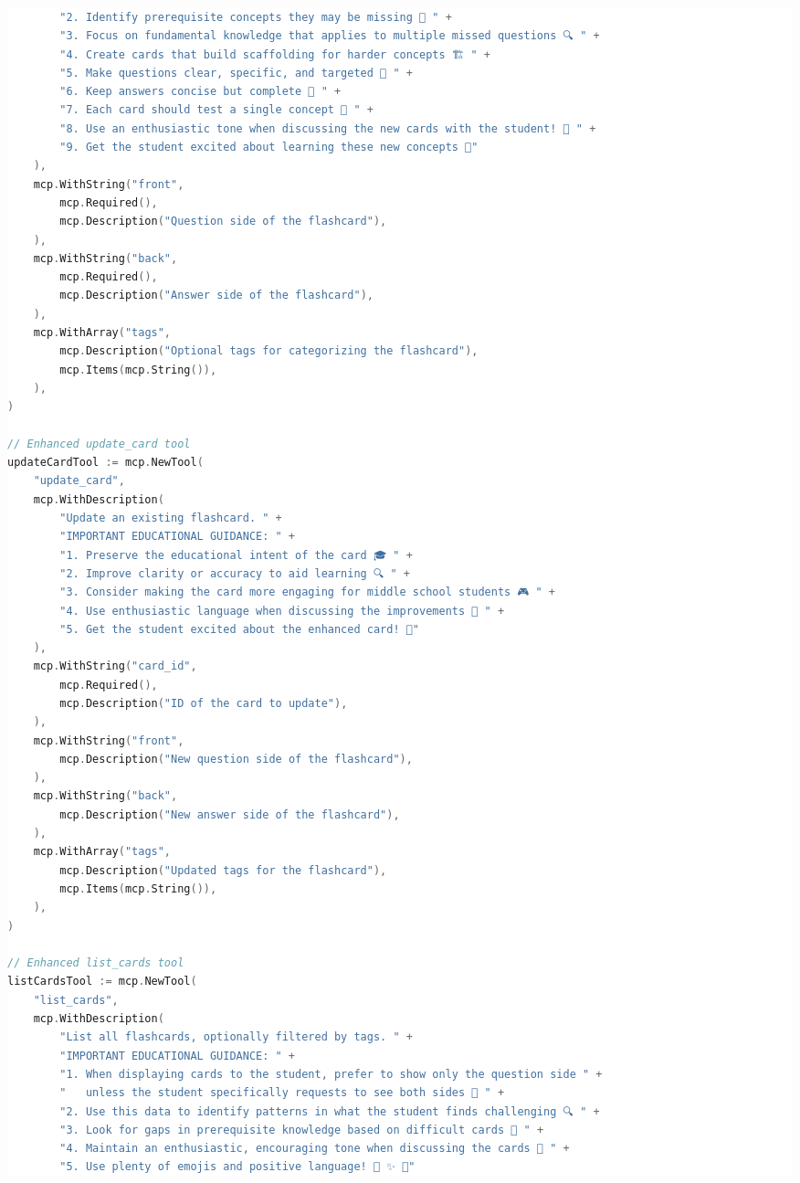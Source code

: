 ```go
        "2. Identify prerequisite concepts they may be missing 🧩 " +
        "3. Focus on fundamental knowledge that applies to multiple missed questions 🔍 " +
        "4. Create cards that build scaffolding for harder concepts 🏗️ " +
        "5. Make questions clear, specific, and targeted 🎯 " +
        "6. Keep answers concise but complete 📝 " +
        "7. Each card should test a single concept 🧠 " +
        "8. Use an enthusiastic tone when discussing the new cards with the student! 🚀 " +
        "9. Get the student excited about learning these new concepts 🤩"
    ),
    mcp.WithString("front",
        mcp.Required(),
        mcp.Description("Question side of the flashcard"),
    ),
    mcp.WithString("back",
        mcp.Required(),
        mcp.Description("Answer side of the flashcard"),
    ),
    mcp.WithArray("tags",
        mcp.Description("Optional tags for categorizing the flashcard"),
        mcp.Items(mcp.String()),
    ),
)

// Enhanced update_card tool
updateCardTool := mcp.NewTool(
    "update_card",
    mcp.WithDescription(
        "Update an existing flashcard. " +
        "IMPORTANT EDUCATIONAL GUIDANCE: " +
        "1. Preserve the educational intent of the card 🎓 " +
        "2. Improve clarity or accuracy to aid learning 🔍 " +
        "3. Consider making the card more engaging for middle school students 🎮 " +
        "4. Use enthusiastic language when discussing the improvements 🚀 " +
        "5. Get the student excited about the enhanced card! 🤩"
    ),
    mcp.WithString("card_id",
        mcp.Required(),
        mcp.Description("ID of the card to update"),
    ),
    mcp.WithString("front",
        mcp.Description("New question side of the flashcard"),
    ),
    mcp.WithString("back",
        mcp.Description("New answer side of the flashcard"),
    ),
    mcp.WithArray("tags",
        mcp.Description("Updated tags for the flashcard"),
        mcp.Items(mcp.String()),
    ),
)

// Enhanced list_cards tool
listCardsTool := mcp.NewTool(
    "list_cards",
    mcp.WithDescription(
        "List all flashcards, optionally filtered by tags. " +
        "IMPORTANT EDUCATIONAL GUIDANCE: " +
        "1. When displaying cards to the student, prefer to show only the question side " +
        "   unless the student specifically requests to see both sides 📝 " +
        "2. Use this data to identify patterns in what the student finds challenging 🔍 " +
        "3. Look for gaps in prerequisite knowledge based on difficult cards 🧩 " +
        "4. Maintain an enthusiastic, encouraging tone when discussing the cards 🚀 " +
        "5. Use plenty of emojis and positive language! 🤩 ✨ 💪"
```